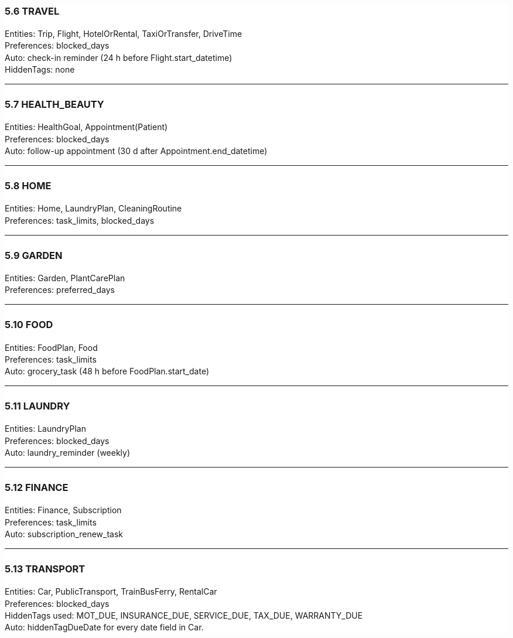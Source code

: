 ### 5.6 TRAVEL  
Entities: Trip, Flight, HotelOrRental, TaxiOrTransfer, DriveTime  
Preferences: blocked_days  
Auto: check-in reminder (24 h before Flight.start_datetime)  
HiddenTags: none  

---

### 5.7 HEALTH_BEAUTY  
Entities: HealthGoal, Appointment(Patient)  
Preferences: blocked_days  
Auto: follow-up appointment (30 d after Appointment.end_datetime)  

---

### 5.8 HOME  
Entities: Home, LaundryPlan, CleaningRoutine  
Preferences: task_limits, blocked_days  

---

### 5.9 GARDEN  
Entities: Garden, PlantCarePlan  
Preferences: preferred_days  

---

### 5.10 FOOD  
Entities: FoodPlan, Food  
Preferences: task_limits  
Auto: grocery_task (48 h before FoodPlan.start_date)  

---

### 5.11 LAUNDRY  
Entities: LaundryPlan  
Preferences: blocked_days  
Auto: laundry_reminder (weekly)  

---

### 5.12 FINANCE  
Entities: Finance, Subscription  
Preferences: task_limits  
Auto: subscription_renew_task  

---

### 5.13 TRANSPORT  
Entities: Car, PublicTransport, TrainBusFerry, RentalCar  
Preferences: blocked_days  
HiddenTags used: MOT_DUE, INSURANCE_DUE, SERVICE_DUE, TAX_DUE, WARRANTY_DUE  
Auto: hiddenTagDueDate for every date field in Car.  
